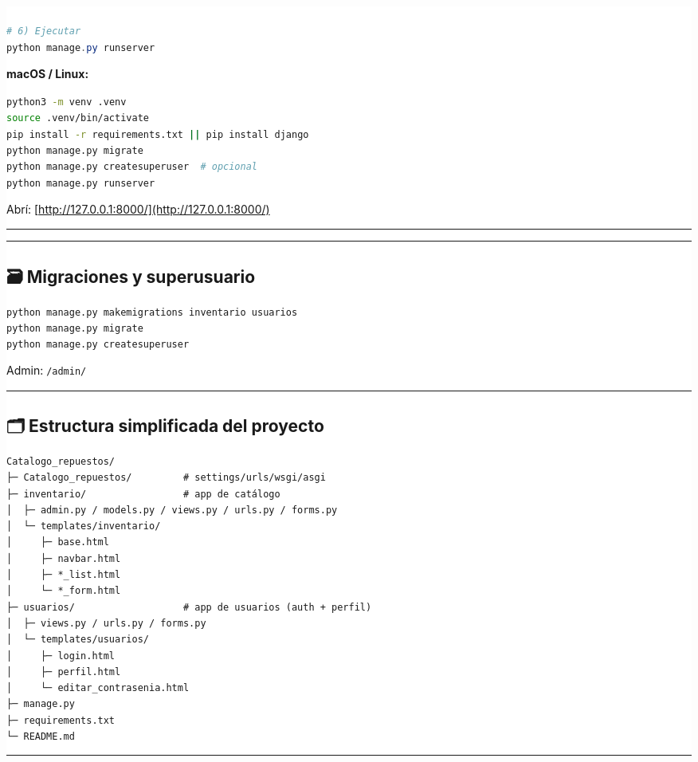 ```ps1

# 6) Ejecutar
python manage.py runserver
```

**macOS / Linux:**

```bash
python3 -m venv .venv
source .venv/bin/activate
pip install -r requirements.txt || pip install django
python manage.py migrate
python manage.py createsuperuser  # opcional
python manage.py runserver
```

Abrí: [http://127.0.0.1:8000/](http://127.0.0.1:8000/)

---

---

## 🗃 Migraciones y superusuario

```bash
python manage.py makemigrations inventario usuarios
python manage.py migrate
python manage.py createsuperuser
```

Admin: `/admin/`

---

## 🗂 Estructura simplificada del proyecto

```text
Catalogo_repuestos/
├─ Catalogo_repuestos/         # settings/urls/wsgi/asgi
├─ inventario/                 # app de catálogo
│  ├─ admin.py / models.py / views.py / urls.py / forms.py
│  └─ templates/inventario/
│     ├─ base.html
│     ├─ navbar.html
│     ├─ *_list.html
│     └─ *_form.html
├─ usuarios/                   # app de usuarios (auth + perfil)
│  ├─ views.py / urls.py / forms.py
│  └─ templates/usuarios/
│     ├─ login.html
│     ├─ perfil.html
│     └─ editar_contrasenia.html
├─ manage.py
├─ requirements.txt 
└─ README.md
```

---